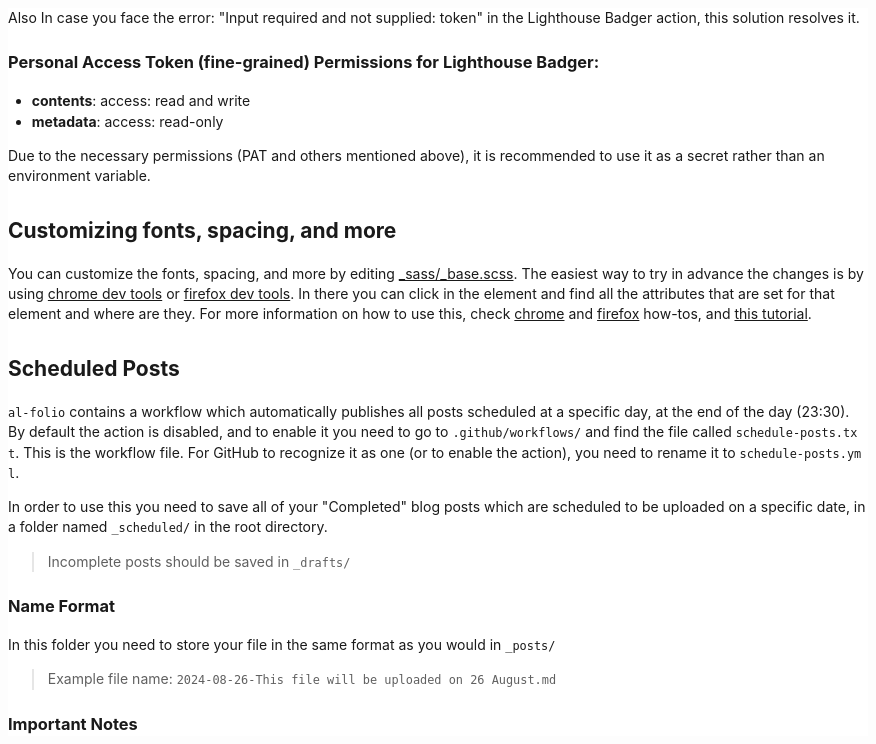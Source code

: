Also In case you face the error: "Input required and not supplied: token" in the Lighthouse Badger action, this solution
resolves it.

### Personal Access Token (fine-grained) Permissions for Lighthouse Badger:

- **contents**: access: read and write
- **metadata**: access: read-only

Due to the necessary permissions (PAT and others mentioned above), it is recommended to use it as a secret rather than
an environment variable.

## Customizing fonts, spacing, and more

You can customize the fonts, spacing, and more by editing [\_sass/\_base.scss](_sass/_base.scss). The easiest way to try
in advance the changes is by using [chrome dev tools](https://developer.chrome.com/docs/devtools/css)
or [firefox dev tools](https://firefox-source-docs.mozilla.org/devtools-user/). In there you can click in the element
and find all the attributes that are set for that element and where are they. For more information on how to use this,
check [chrome](https://developer.chrome.com/docs/devtools/css)
and [firefox](https://firefox-source-docs.mozilla.org/devtools-user/page_inspector/how_to/examine_and_edit_css/index.html)
how-tos, and [this tutorial](https://www.youtube.com/watch?v=l0sgiwJyEu4).

## Scheduled Posts

`al-folio` contains a workflow which automatically publishes all posts scheduled at a specific day, at the end of the
day (23:30). By default the action is disabled, and to enable it you need to go to `.github/workflows/` and find the
file called `schedule-posts.txt`. This is the workflow file. For GitHub to recognize it as one (or to enable the
action), you need to rename it to `schedule-posts.yml`.

In order to use this you need to save all of your "Completed" blog posts which are scheduled to be uploaded on a
specific date, in a folder named `_scheduled/` in the root directory.

> Incomplete posts should be saved in `_drafts/`

### Name Format

In this folder you need to store your file in the same format as you would in `_posts/`

> Example file name: `2024-08-26-This file will be uploaded on 26 August.md`

### Important Notes
